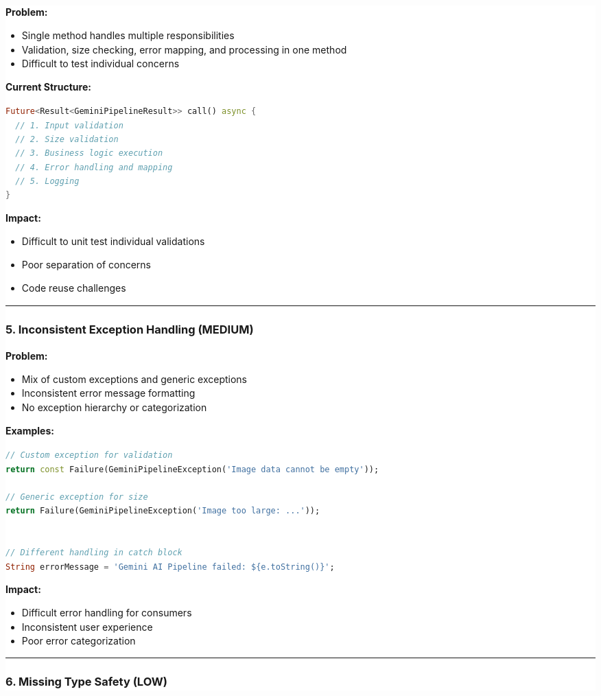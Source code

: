**Problem:**

- Single method handles multiple responsibilities
- Validation, size checking, error mapping, and processing in one method
- Difficult to test individual concerns

**Current Structure:**

```dart
Future<Result<GeminiPipelineResult>> call() async {
  // 1. Input validation
  // 2. Size validation 
  // 3. Business logic execution
  // 4. Error handling and mapping
  // 5. Logging
}
```

**Impact:**

- Difficult to unit test individual validations
- Poor separation of concerns

- Code reuse challenges

---

### 5. **Inconsistent Exception Handling** (MEDIUM)

**Problem:**

- Mix of custom exceptions and generic exceptions
- Inconsistent error message formatting
- No exception hierarchy or categorization

**Examples:**

```dart
// Custom exception for validation
return const Failure(GeminiPipelineException('Image data cannot be empty'));

// Generic exception for size
return Failure(GeminiPipelineException('Image too large: ...'));


// Different handling in catch block
String errorMessage = 'Gemini AI Pipeline failed: ${e.toString()}';
```

**Impact:**

- Difficult error handling for consumers
- Inconsistent user experience
- Poor error categorization

---

### 6. **Missing Type Safety** (LOW)
